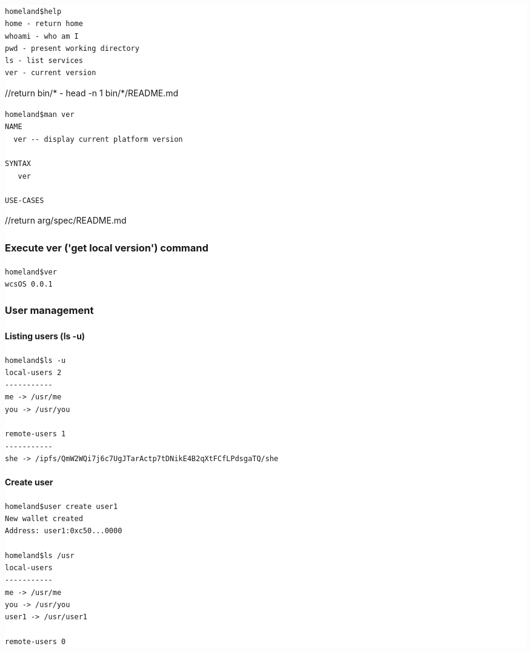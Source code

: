 ```
homeland$help
home - return home
whoami - who am I
pwd - present working directory
ls - list services
ver - current version
```
//return bin/* - head -n 1 bin/*/README.md

```
homeland$man ver
NAME
  ver -- display current platform version

SYNTAX
   ver

USE-CASES
```
//return arg/spec/README.md

### Execute ver ('get local version') command
```
homeland$ver
wcsOS 0.0.1
```

### User management
#### Listing users (ls -u)
```
homeland$ls -u
local-users 2
-----------
me -> /usr/me
you -> /usr/you

remote-users 1
-----------
she -> /ipfs/QmW2WQi7j6c7UgJTarActp7tDNikE4B2qXtFCfLPdsgaTQ/she
```

#### Create user
```
homeland$user create user1
New wallet created
Address: user1:0xc50...0000

homeland$ls /usr
local-users
-----------
me -> /usr/me
you -> /usr/you
user1 -> /usr/user1

remote-users 0
```
